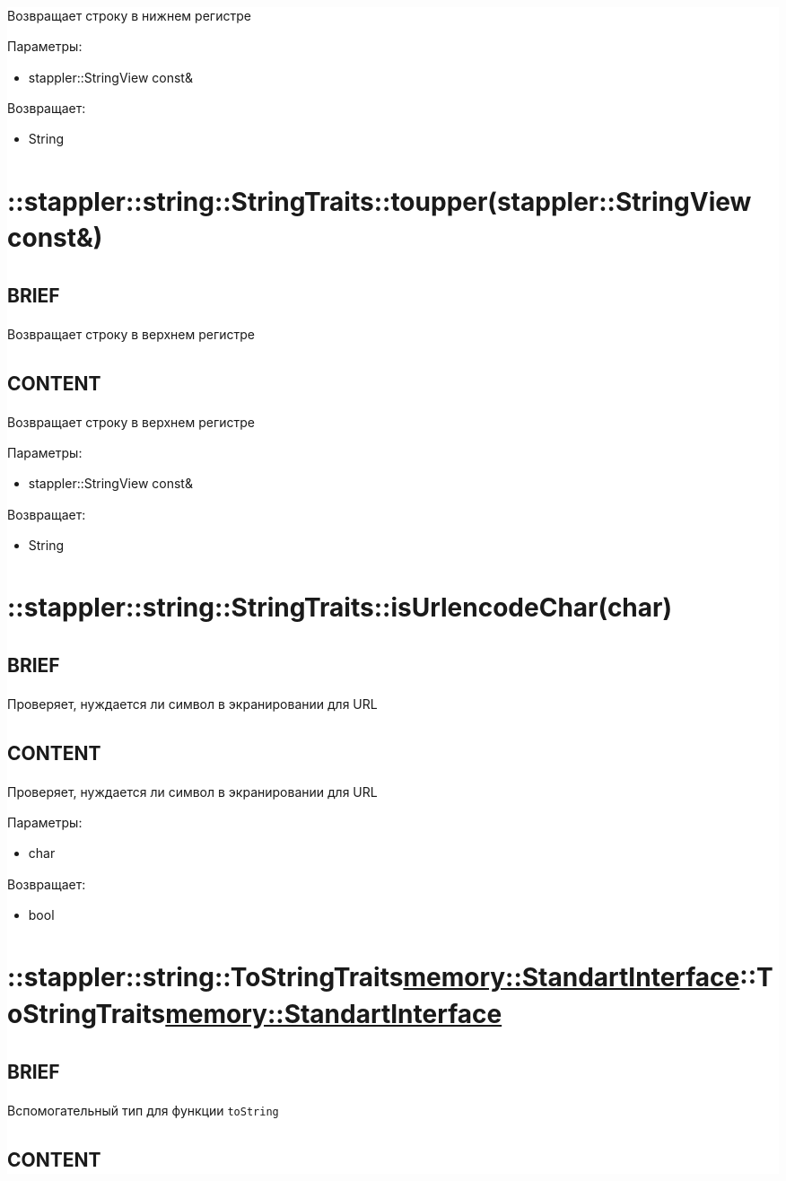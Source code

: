Возвращает строку в нижнем регистре

Параметры:
* stappler::StringView const&

Возвращает:
* String

# ::stappler::string::StringTraits<typename>::toupper(stappler::StringView const&)

## BRIEF

Возвращает строку в верхнем регистре

## CONTENT

Возвращает строку в верхнем регистре

Параметры:
* stappler::StringView const&

Возвращает:
* String

# ::stappler::string::StringTraits<typename>::isUrlencodeChar(char)

## BRIEF

Проверяет, нуждается ли символ в экранировании для URL

## CONTENT

Проверяет, нуждается ли символ в экранировании для URL

Параметры:
* char

Возвращает:
* bool

# ::stappler::string::ToStringTraits<memory::StandartInterface>::ToStringTraits<memory::StandartInterface>

## BRIEF

Вспомогательный тип для функции `toString`

## CONTENT
